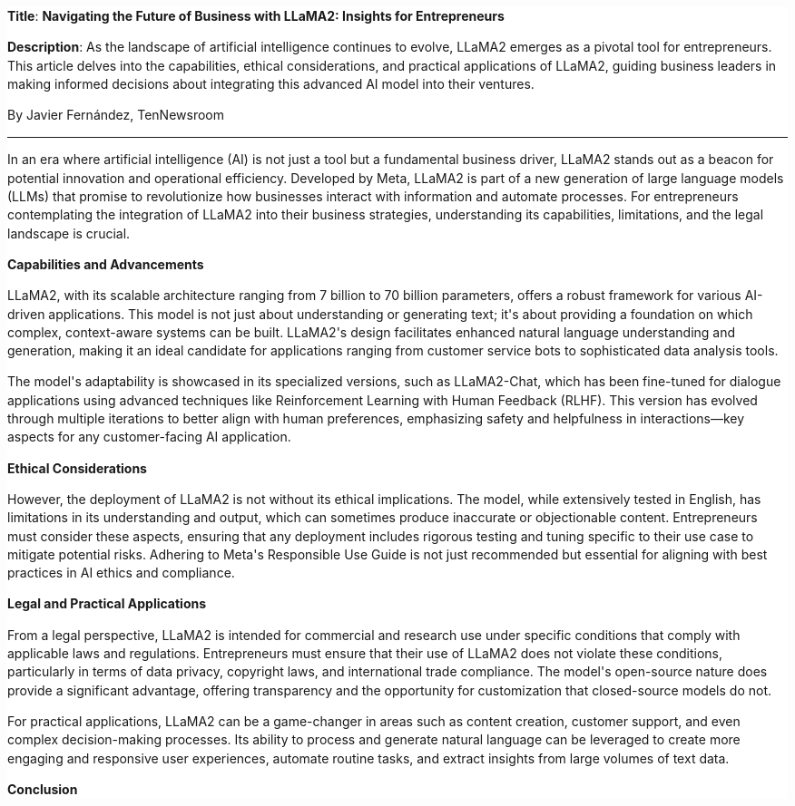 **Title**: **Navigating the Future of Business with LLaMA2: Insights for Entrepreneurs**

**Description**: As the landscape of artificial intelligence continues to evolve, LLaMA2 emerges as a pivotal tool for entrepreneurs. This article delves into the capabilities, ethical considerations, and practical applications of LLaMA2, guiding business leaders in making informed decisions about integrating this advanced AI model into their ventures.

By Javier Fernández, TenNewsroom

---

In an era where artificial intelligence (AI) is not just a tool but a fundamental business driver, LLaMA2 stands out as a beacon for potential innovation and operational efficiency. Developed by Meta, LLaMA2 is part of a new generation of large language models (LLMs) that promise to revolutionize how businesses interact with information and automate processes. For entrepreneurs contemplating the integration of LLaMA2 into their business strategies, understanding its capabilities, limitations, and the legal landscape is crucial.

**Capabilities and Advancements**

LLaMA2, with its scalable architecture ranging from 7 billion to 70 billion parameters, offers a robust framework for various AI-driven applications. This model is not just about understanding or generating text; it's about providing a foundation on which complex, context-aware systems can be built. LLaMA2's design facilitates enhanced natural language understanding and generation, making it an ideal candidate for applications ranging from customer service bots to sophisticated data analysis tools.

The model's adaptability is showcased in its specialized versions, such as LLaMA2-Chat, which has been fine-tuned for dialogue applications using advanced techniques like Reinforcement Learning with Human Feedback (RLHF). This version has evolved through multiple iterations to better align with human preferences, emphasizing safety and helpfulness in interactions—key aspects for any customer-facing AI application.

**Ethical Considerations**

However, the deployment of LLaMA2 is not without its ethical implications. The model, while extensively tested in English, has limitations in its understanding and output, which can sometimes produce inaccurate or objectionable content. Entrepreneurs must consider these aspects, ensuring that any deployment includes rigorous testing and tuning specific to their use case to mitigate potential risks. Adhering to Meta's Responsible Use Guide is not just recommended but essential for aligning with best practices in AI ethics and compliance.

**Legal and Practical Applications**

From a legal perspective, LLaMA2 is intended for commercial and research use under specific conditions that comply with applicable laws and regulations. Entrepreneurs must ensure that their use of LLaMA2 does not violate these conditions, particularly in terms of data privacy, copyright laws, and international trade compliance. The model's open-source nature does provide a significant advantage, offering transparency and the opportunity for customization that closed-source models do not.

For practical applications, LLaMA2 can be a game-changer in areas such as content creation, customer support, and even complex decision-making processes. Its ability to process and generate natural language can be leveraged to create more engaging and responsive user experiences, automate routine tasks, and extract insights from large volumes of text data.

**Conclusion**
